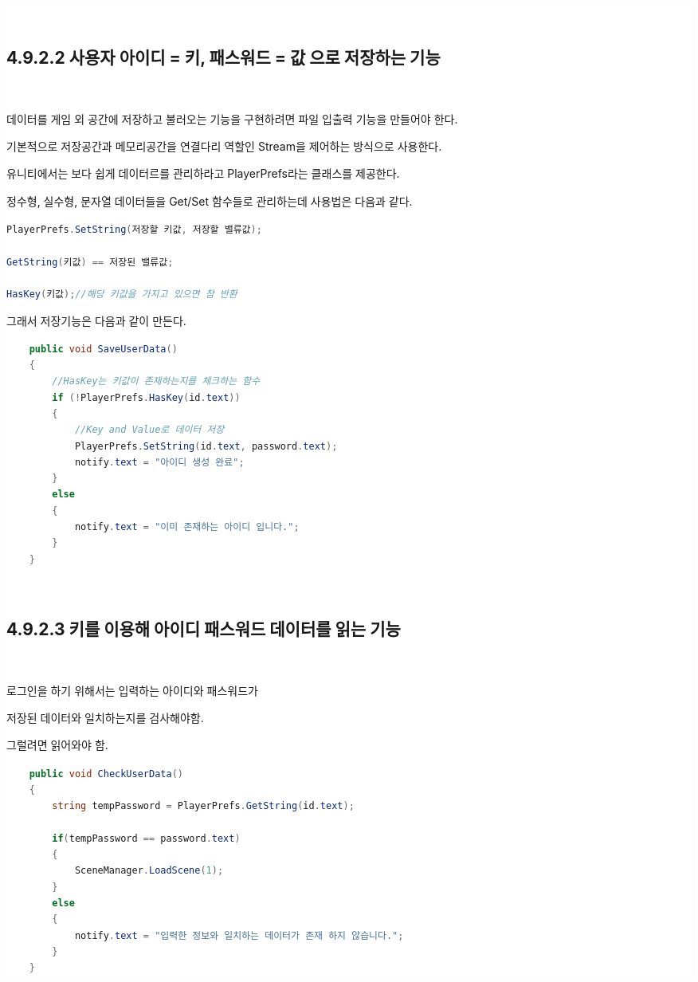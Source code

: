 </br>

## 4.9.2.2 사용자 아이디 = 키, 패스워드 = 값 으로 저장하는 기능

</br>

데이터를 게임 외 공간에 저장하고 불러오는 기능을 구현하려면 파일 입출력 기능을 만들어야 한다.

기본적으로 저장공간과 메모리공간을 연결다리 역할인 Stream을 제어하는 방식으로 사용한다. 

유니티에서는 보다 쉽게 데이터르를 관리하라고 PlayerPrefs라는 클래스를 제공한다.

정수형, 실수형, 문자열 데이터들을 Get/Set 함수들로 관리하는데 사용법은 다음과 같다.

```c#
PlayerPrefs.SetString(저장할 키값, 저장할 밸류값);

GetString(키값) == 저장된 밸류값;

HasKey(키값);//해당 키값을 가지고 있으면 참 반환 
```


그래서 저장기능은 다음과 같이 만든다.


```c#
    public void SaveUserData()
    {
        //HasKey는 키값이 존재하는지를 체크하는 함수
        if (!PlayerPrefs.HasKey(id.text))
        {
            //Key and Value로 데이터 저장
            PlayerPrefs.SetString(id.text, password.text);
            notify.text = "아이디 생성 완료";
        }
        else 
        {
            notify.text = "이미 존재하는 아이디 입니다.";
        }     
    }
```



</br>

## 4.9.2.3 키를 이용해 아이디 패스워드 데이터를 읽는 기능

</br>

로그인을 하기 위해서는 입력하는 아이디와 패스워드가 

저장된 데이터와 일치하는지를 검사해야함.

그럴려면 읽어와야 함.


```c#
    public void CheckUserData()
    {
        string tempPassword = PlayerPrefs.GetString(id.text);

        if(tempPassword == password.text)
        {
            SceneManager.LoadScene(1);
        }
        else
        {
            notify.text = "입력한 정보와 일치하는 데이터가 존재 하지 않습니다.";
        }
    }
```